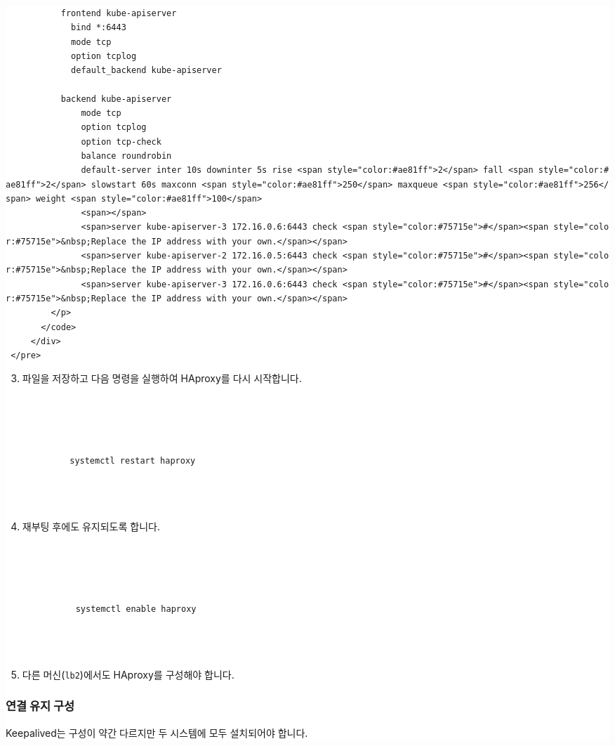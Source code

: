                frontend kube-apiserver
                 bind *:6443
                 mode tcp
                 option tcplog
                 default_backend kube-apiserver
               
               backend kube-apiserver
                   mode tcp
                   option tcplog
                   option tcp-check
                   balance roundrobin
                   default-server inter 10s downinter 5s rise <span style="color:#ae81ff">2</span> fall <span style="color:#ae81ff">2</span> slowstart 60s maxconn <span style="color:#ae81ff">250</span> maxqueue <span style="color:#ae81ff">256</span> weight <span style="color:#ae81ff">100</span>
                   <span></span> 
                   <span>server kube-apiserver-3 172.16.0.6:6443 check <span style="color:#75715e">#</span><span style="color:#75715e">&nbsp;Replace the IP address with your own.</span></span> 
                   <span>server kube-apiserver-2 172.16.0.5:6443 check <span style="color:#75715e">#</span><span style="color:#75715e">&nbsp;Replace the IP address with your own.</span></span> 
                   <span>server kube-apiserver-3 172.16.0.6:6443 check <span style="color:#75715e">#</span><span style="color:#75715e">&nbsp;Replace the IP address with your own.</span></span>
             </p>
           </code>
         </div>
     </pre>
   </article>

3. 파일을 저장하고 다음 명령을 실행하여 HAproxy를 다시 시작합니다.

    <article className="highlight">
     <pre>
         <div className="copy-code-button" title="Copy Code"></div>
         <div className="code-over-div">
           <code>systemctl restart haproxy</code>
         </div>
     </pre>
   </article>

4. 재부팅 후에도 유지되도록 합니다.

   <article className="highlight">
      <pre>
         <div className="copy-code-button" title="Copy Code"></div>
         <div className="code-over-div">
            <code>systemctl enable haproxy</code>
         </div>
      </pre>
   </article>

5. 다른 머신(`lb2`)에서도 HAproxy를 구성해야 합니다.

### 연결 유지 구성

Keepalived는 구성이 약간 다르지만 두 시스템에 모두 설치되어야 합니다.
